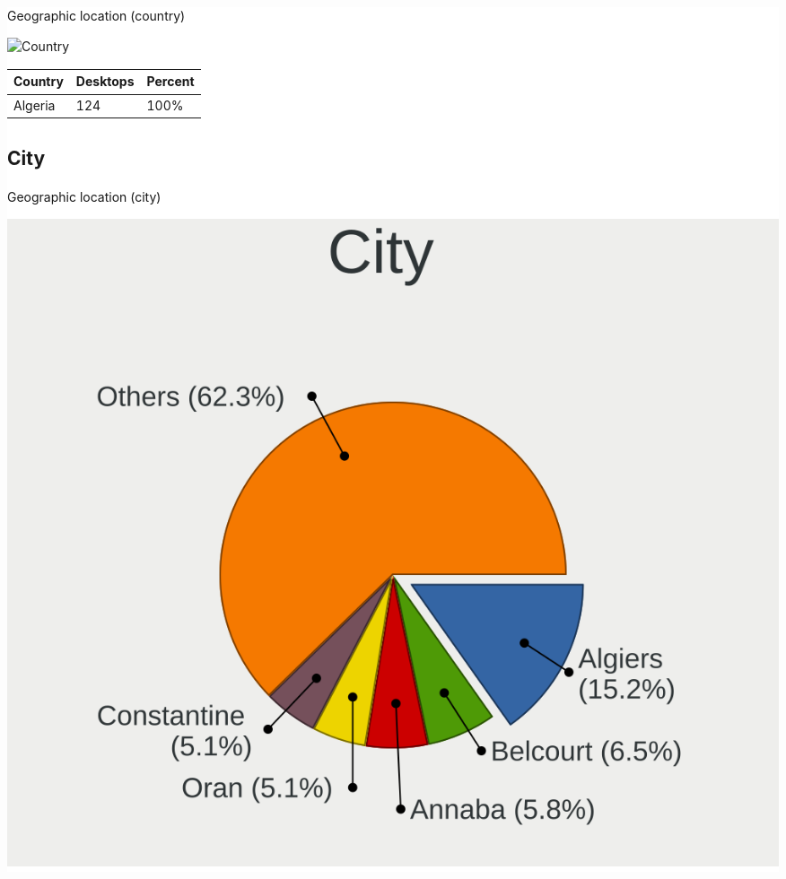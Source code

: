 Geographic location (country)

![Country](./images/pie_chart/node_location.svg)


| Country | Desktops | Percent |
|---------|----------|---------|
| Algeria | 124      | 100%    |

City
----

Geographic location (city)

![City](./images/pie_chart/node_city.svg)

